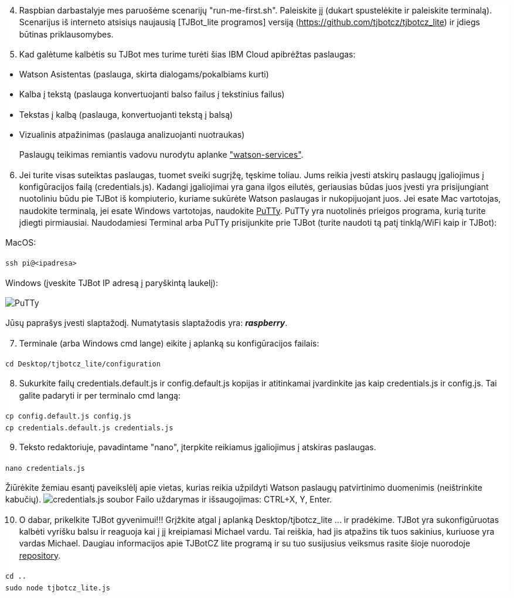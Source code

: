 4. Raspbian darbastalyje mes paruošėme scenarijų "run-me-first.sh". Paleiskite jį (dukart spustelėkite ir paleiskite terminalą). Scenarijus iš interneto atsisiųs naujausią [TJBot_lite programos] versiją (https://github.com/tjbotcz/tjbotcz_lite) ir įdiegs būtinas priklausomybes.

5. Kad galėtume kalbėtis su TJBot mes turime turėti šias IBM Cloud apibrėžtas paslaugas:

* Watson Asistentas (paslauga, skirta dialogams/pokalbiams kurti)
* Kalba į tekstą (paslauga konvertuojanti balso failus į tekstinius failus)
* Tekstas į kalbą (paslauga, konvertuojanti tekstą į balsą)
* Vizualinis atpažinimas (paslauga analizuojanti nuotraukas)

  Paslaugų teikimas remiantis vadovu nurodytu aplanke ["watson-services"](https://github.com/tjbotcz/manuals/blob/master/en/watson-services/README.md).

6. Jei turite visas suteiktas paslaugas, tuomet sveiki sugrįžę, tęskime toliau. Jums reikia įvesti atskirų paslaugų įgaliojimus į konfigūracijos failą (credentials.js). Kadangi įgaliojimai yra gana ilgos eilutės, geriausias būdas juos įvesti yra prisijungiant nuotoliniu būdu pie TJBot iš kompiuterio, kuriame sukūrėte  Watson paslaugas ir nukopijuojant juos. Jei esate Mac vartotojas, naudokite terminalą, jei esate Windows vartotojas, naudokite [PuTTy](https://www.chiark.greenend.org.uk/~sgtatham/putty/latest.html). PuTTy yra nuotolinės prieigos programa, kurią turite įdiegti pirmiausiai. Naudodamiesi Terminal arba PuTTy prisijunkite prie TJBot (turite naudoti tą patį tinklą/WiFi kaip ir TJBot):

  MacOS:
  ```
  ssh pi@<ipadresa>
  ```
  Windows (įveskite TJBot IP adresą į paryškintą laukelį):

  ![PuTTy](https://raw.githubusercontent.com/tjbotcz/manuals/master/images/putty.png)


  Jūsų paprašys įvesti slaptažodį. Numatytasis slaptažodis yra: **_raspberry_**.

7. Terminale (arba Windows cmd lange) eikite į aplanką su konfigūracijos failais:

  ```
  cd Desktop/tjbotcz_lite/configuration
  ```
8. Sukurkite failų credentials.default.js ir config.default.js  kopijas ir atitinkamai įvardinkite jas kaip credentials.js ir config.js. Tai galite padaryti ir per terminalo cmd langą:
  ```  
  cp config.default.js config.js
  cp credentials.default.js credentials.js
  ```
9. Teksto redaktoriuje, pavadintame "nano", įterpkite reikiamus įgaliojimus į atskiras paslaugas.
  ```
  nano credentials.js
  ```
 Žiūrėkite žemiau esantį paveikslėlį apie vietas, kurias reikia užpildyti Watson paslaugų patvirtinimo duomenimis (neištrinkite kabučių).
  ![credentials.js soubor](https://raw.githubusercontent.com/tjbotcz/manuals/master/images/credentials.png)
  Failo uždarymas ir išsaugojimas: CTRL+X, Y, Enter.
  
10. O dabar, prikelkite TJBot gyvenimui!!! Grįžkite atgal į aplanką Desktop/tjbotcz_lite ... ir pradėkime.
  TJBot yra sukonfigūruotas kalbėti vyrišku balsu ir reaguoja kai į jį kreipiamasi Michael vardu. Tai reiškia, had jis atpažins tik tuos sakinius, kuriuose yra vardas Michael. Daugiau informacijos apie TJBotCZ lite programą ir su tuo susijusius veiksmus rasite šioje nuorodoje [repository](https://github.com/tjbotcz/tjbotcz_lite).
  ```
  cd ..
  sudo node tjbotcz_lite.js
  ```
  